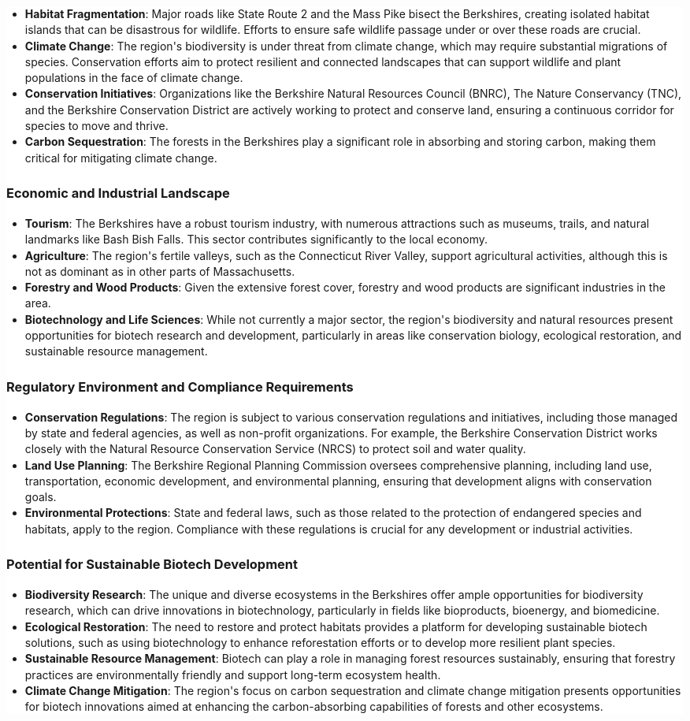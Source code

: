 - **Habitat Fragmentation**: Major roads like State Route 2 and the Mass Pike bisect the Berkshires, creating isolated habitat islands that can be disastrous for wildlife. Efforts to ensure safe wildlife passage under or over these roads are crucial.
- **Climate Change**: The region's biodiversity is under threat from climate change, which may require substantial migrations of species. Conservation efforts aim to protect resilient and connected landscapes that can support wildlife and plant populations in the face of climate change.
- **Conservation Initiatives**: Organizations like the Berkshire Natural Resources Council (BNRC), The Nature Conservancy (TNC), and the Berkshire Conservation District are actively working to protect and conserve land, ensuring a continuous corridor for species to move and thrive.
- **Carbon Sequestration**: The forests in the Berkshires play a significant role in absorbing and storing carbon, making them critical for mitigating climate change.

### Economic and Industrial Landscape

- **Tourism**: The Berkshires have a robust tourism industry, with numerous attractions such as museums, trails, and natural landmarks like Bash Bish Falls. This sector contributes significantly to the local economy.
- **Agriculture**: The region's fertile valleys, such as the Connecticut River Valley, support agricultural activities, although this is not as dominant as in other parts of Massachusetts.
- **Forestry and Wood Products**: Given the extensive forest cover, forestry and wood products are significant industries in the area.
- **Biotechnology and Life Sciences**: While not currently a major sector, the region's biodiversity and natural resources present opportunities for biotech research and development, particularly in areas like conservation biology, ecological restoration, and sustainable resource management.

### Regulatory Environment and Compliance Requirements

- **Conservation Regulations**: The region is subject to various conservation regulations and initiatives, including those managed by state and federal agencies, as well as non-profit organizations. For example, the Berkshire Conservation District works closely with the Natural Resource Conservation Service (NRCS) to protect soil and water quality.
- **Land Use Planning**: The Berkshire Regional Planning Commission oversees comprehensive planning, including land use, transportation, economic development, and environmental planning, ensuring that development aligns with conservation goals.
- **Environmental Protections**: State and federal laws, such as those related to the protection of endangered species and habitats, apply to the region. Compliance with these regulations is crucial for any development or industrial activities.

### Potential for Sustainable Biotech Development

- **Biodiversity Research**: The unique and diverse ecosystems in the Berkshires offer ample opportunities for biodiversity research, which can drive innovations in biotechnology, particularly in fields like bioproducts, bioenergy, and biomedicine.
- **Ecological Restoration**: The need to restore and protect habitats provides a platform for developing sustainable biotech solutions, such as using biotechnology to enhance reforestation efforts or to develop more resilient plant species.
- **Sustainable Resource Management**: Biotech can play a role in managing forest resources sustainably, ensuring that forestry practices are environmentally friendly and support long-term ecosystem health.
- **Climate Change Mitigation**: The region's focus on carbon sequestration and climate change mitigation presents opportunities for biotech innovations aimed at enhancing the carbon-absorbing capabilities of forests and other ecosystems.
